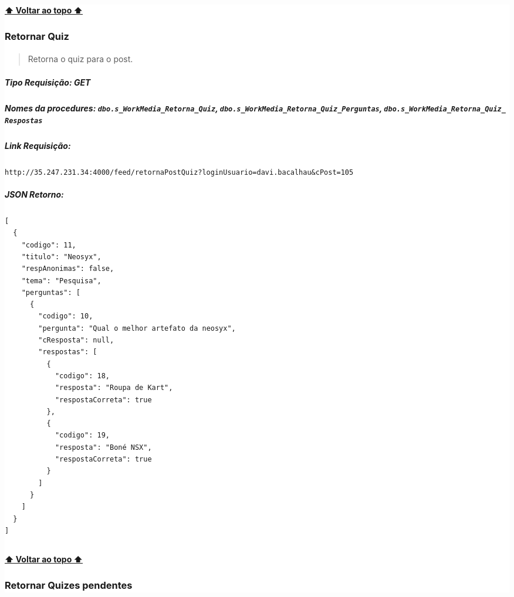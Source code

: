 ####   [⬆ Voltar ao topo ⬆](#rotas)
### Retornar Quiz

> Retorna o quiz para o post.

##### Tipo Requisição: GET

##### Nomes da procedures: ```dbo.s_WorkMedia_Retorna_Quiz```, ```dbo.s_WorkMedia_Retorna_Quiz_Perguntas```, ```dbo.s_WorkMedia_Retorna_Quiz_Respostas```

##### Link Requisição: 

```
http://35.247.231.34:4000/feed/retornaPostQuiz?loginUsuario=davi.bacalhau&cPost=105
```

##### JSON Retorno: 

```
[
  {
    "codigo": 11,
    "titulo": "Neosyx",
    "respAnonimas": false,
    "tema": "Pesquisa",
    "perguntas": [
      {
        "codigo": 10,
        "pergunta": "Qual o melhor artefato da neosyx",
        "cResposta": null,
        "respostas": [
          {
            "codigo": 18,
            "resposta": "Roupa de Kart",
            "respostaCorreta": true
          },
          {
            "codigo": 19,
            "resposta": "Boné NSX",
            "respostaCorreta": true
          }
        ]
      }
    ]
  }
]
```
##

####   [⬆ Voltar ao topo ⬆](#rotas)
### Retornar Quizes pendentes
